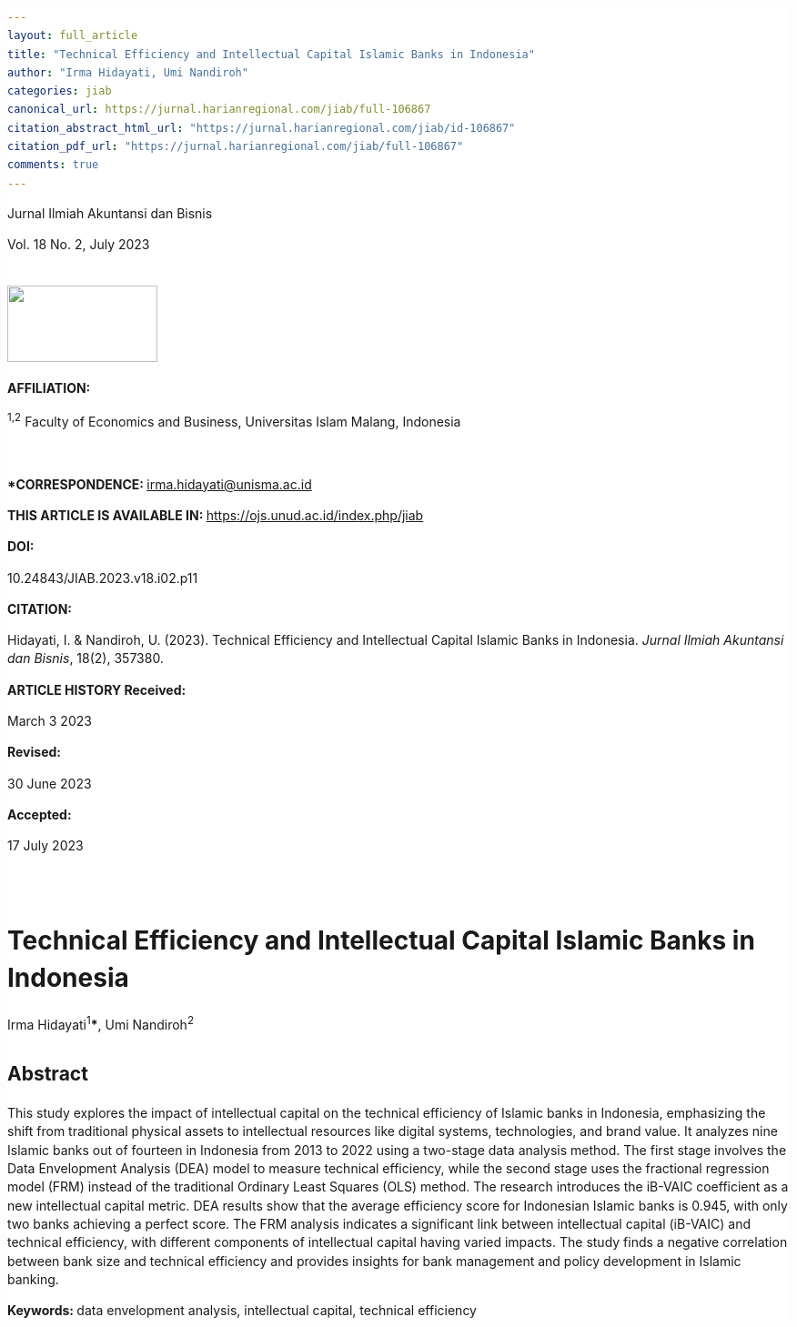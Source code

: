 ```yaml
---
layout: full_article
title: "Technical Efficiency and Intellectual Capital Islamic Banks in Indonesia"
author: "Irma Hidayati, Umi Nandiroh"
categories: jiab
canonical_url: https://jurnal.harianregional.com/jiab/full-106867 
citation_abstract_html_url: "https://jurnal.harianregional.com/jiab/id-106867"
citation_pdf_url: "https://jurnal.harianregional.com/jiab/full-106867"  
comments: true
---
```


<p><span class="font6">Jurnal Ilmiah Akuntansi dan Bisnis</span></p>
<div>
<p><span class="font6">Vol. 18 No. 2, July 2023</span></p>
</div><br clear="all">
<div><img src="https://jurnal.harianregional.com/media/106867-1.jpg" alt="" style="width:124pt;height:63pt;">
<p><span class="font3" style="font-weight:bold;">AFFILIATION:</span></p>
<p><span class="font3"><sup>1,2</sup> Faculty of Economics and Business, Universitas Islam Malang, Indonesia</span></p>
</div><br clear="all">
<div>
<p><span class="font3" style="font-weight:bold;">*CORRESPONDENCE: </span><a href="mailto:irma.hidayati@unisma.ac.id"><span class="font2">irma.hidayati@unisma.ac.id</span></a></p>
<p><span class="font3" style="font-weight:bold;">THIS ARTICLE IS AVAILABLE IN: </span><a href="https://ojs.unud.ac.id/index.php/jiab"><span class="font2">https://ojs.unud.ac.id/index.php/jiab</span></a></p>
<p><span class="font3" style="font-weight:bold;">DOI:</span></p>
<p><span class="font2">10.24843/JIAB.2023.v18.i02.p11</span></p>
<p><span class="font3" style="font-weight:bold;">CITATION:</span></p>
<p><span class="font3">Hidayati, I. &amp;&nbsp;Nandiroh, U. (2023). Technical Efficiency and Intellectual Capital Islamic Banks in Indonesia. </span><span class="font3" style="font-style:italic;">Jurnal Ilmiah Akuntansi dan Bisnis</span><span class="font3">, 18(2), 357380.</span></p>
<p><span class="font3" style="font-weight:bold;">ARTICLE HISTORY Received:</span></p>
<p><span class="font3">March 3 2023</span></p>
<p><span class="font3" style="font-weight:bold;">Revised:</span></p>
<p><span class="font3">30 June 2023</span></p>
<p><span class="font3" style="font-weight:bold;">Accepted:</span></p>
<p><span class="font3">17 July 2023</span></p>
</div><br clear="all"><a name="caption1"></a>
<h1><a name="bookmark0"></a><span class="font7" style="font-weight:bold;"><a name="bookmark1"></a>Technical Efficiency and Intellectual Capital Islamic Banks in Indonesia</span></h1>
<p><span class="font5">Irma Hidayati<sup>1</sup></span><span class="font5" style="font-weight:bold;">*</span><span class="font5">, Umi Nandiroh<sup>2</sup></span></p>
<h2><a name="bookmark2"></a><span class="font6" style="font-weight:bold;"><a name="bookmark3"></a>Abstract</span></h2>
<p><span class="font5">This study explores the impact of intellectual capital on the technical efficiency of Islamic banks in Indonesia, emphasizing the shift from traditional physical assets to intellectual resources like digital systems, technologies, and brand value. It analyzes nine Islamic banks out of fourteen in Indonesia from 2013 to 2022 using a two-stage data analysis method. The first stage involves the Data Envelopment Analysis (DEA) model to measure technical efficiency, while the second stage uses the fractional regression model (FRM) instead of the traditional Ordinary Least Squares (OLS) method. The research introduces the iB-VAIC coefficient as a new intellectual capital metric. DEA results show that the average efficiency score for Indonesian Islamic banks is 0.945, with only two banks achieving a perfect score. The FRM analysis indicates a significant link between intellectual capital (iB-VAIC) and technical efficiency, with different components of intellectual capital having varied impacts. The study finds a negative correlation between bank size and technical efficiency and provides insights for bank management and policy development in Islamic banking.</span></p>
<p><span class="font5" style="font-weight:bold;">Keywords: </span><span class="font5">data envelopment analysis, intellectual capital, technical efficiency</span></p>